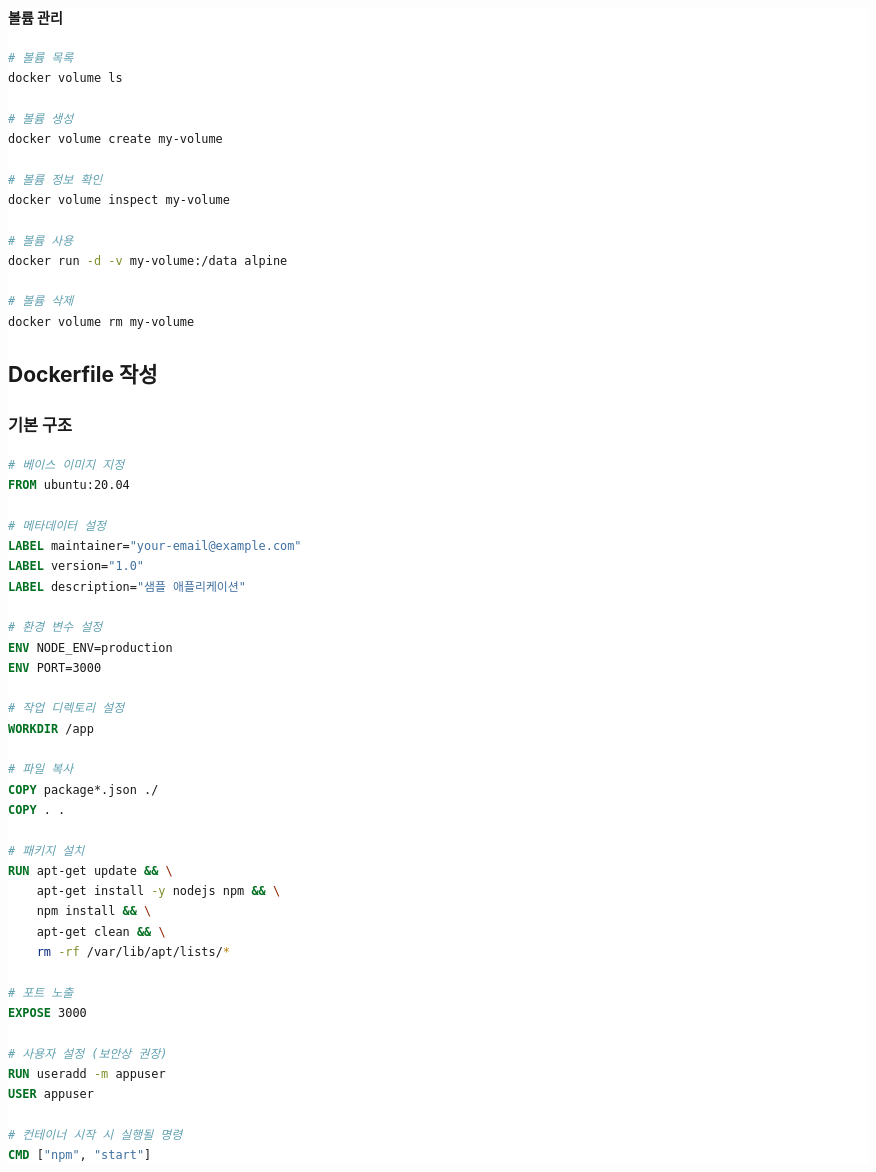 #### 볼륨 관리
```bash
# 볼륨 목록
docker volume ls

# 볼륨 생성
docker volume create my-volume

# 볼륨 정보 확인
docker volume inspect my-volume

# 볼륨 사용
docker run -d -v my-volume:/data alpine

# 볼륨 삭제
docker volume rm my-volume
```

## Dockerfile 작성

### 기본 구조
```dockerfile
# 베이스 이미지 지정
FROM ubuntu:20.04

# 메타데이터 설정
LABEL maintainer="your-email@example.com"
LABEL version="1.0"
LABEL description="샘플 애플리케이션"

# 환경 변수 설정
ENV NODE_ENV=production
ENV PORT=3000

# 작업 디렉토리 설정
WORKDIR /app

# 파일 복사
COPY package*.json ./
COPY . .

# 패키지 설치
RUN apt-get update && \
    apt-get install -y nodejs npm && \
    npm install && \
    apt-get clean && \
    rm -rf /var/lib/apt/lists/*

# 포트 노출
EXPOSE 3000

# 사용자 설정 (보안상 권장)
RUN useradd -m appuser
USER appuser

# 컨테이너 시작 시 실행될 명령
CMD ["npm", "start"]
```
